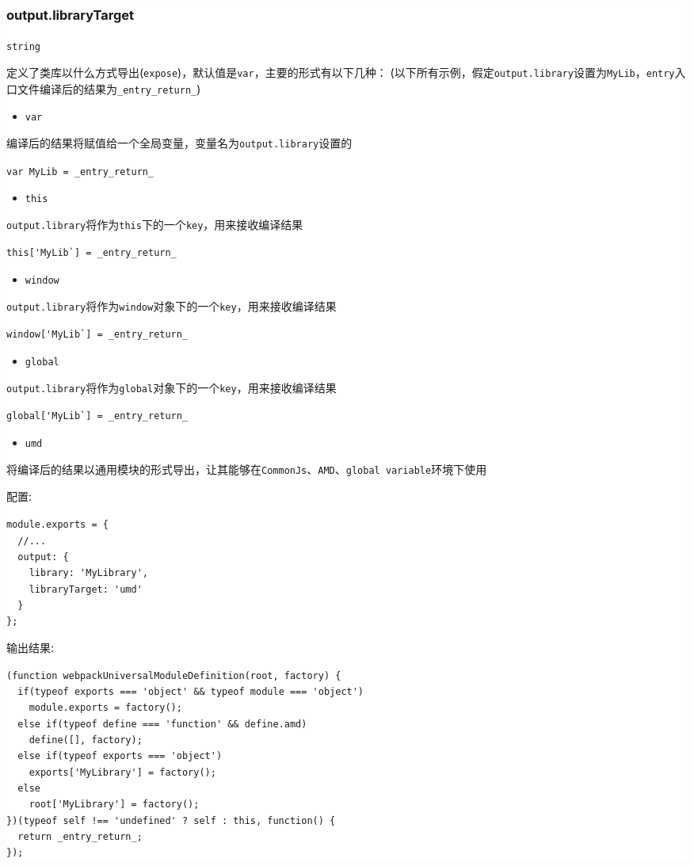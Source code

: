 ### output.libraryTarget

`string`

定义了类库以什么方式导出(`expose`)，默认值是`var`，主要的形式有以下几种：
(以下所有示例，假定`output.library`设置为`MyLib`，`entry`入口文件编译后的结果为`_entry_return_`)

- `var`

编译后的结果将赋值给一个全局变量，变量名为`output.library`设置的

```
var MyLib = _entry_return_
```

- `this`

`output.library`将作为`this`下的一个`key`，用来接收编译结果

```
this['MyLib`] = _entry_return_
```

- `window`

`output.library`将作为`window`对象下的一个`key`，用来接收编译结果

```
window['MyLib`] = _entry_return_
```

- `global`

`output.library`将作为`global`对象下的一个`key`，用来接收编译结果

```
global['MyLib`] = _entry_return_
```

- `umd`

将编译后的结果以通用模块的形式导出，让其能够在`CommonJs`、`AMD`、`global variable`环境下使用

配置:

```
module.exports = {
  //...
  output: {
    library: 'MyLibrary',
    libraryTarget: 'umd'
  }
};
```


输出结果:

```
(function webpackUniversalModuleDefinition(root, factory) {
  if(typeof exports === 'object' && typeof module === 'object')
    module.exports = factory();
  else if(typeof define === 'function' && define.amd)
    define([], factory);
  else if(typeof exports === 'object')
    exports['MyLibrary'] = factory();
  else
    root['MyLibrary'] = factory();
})(typeof self !== 'undefined' ? self : this, function() {
  return _entry_return_;
});
```
